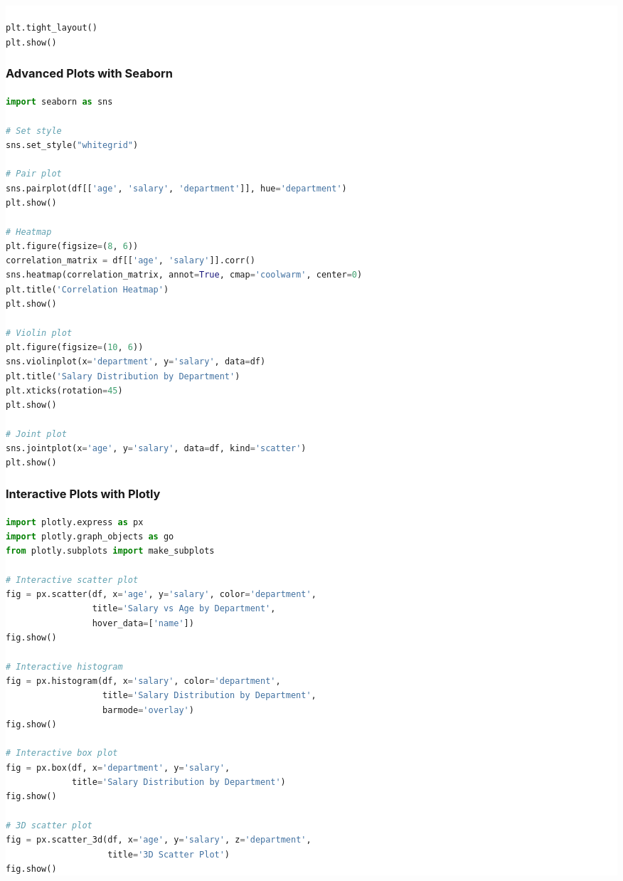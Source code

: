 ```python

plt.tight_layout()
plt.show()
```

### Advanced Plots with Seaborn
```python
import seaborn as sns

# Set style
sns.set_style("whitegrid")

# Pair plot
sns.pairplot(df[['age', 'salary', 'department']], hue='department')
plt.show()

# Heatmap
plt.figure(figsize=(8, 6))
correlation_matrix = df[['age', 'salary']].corr()
sns.heatmap(correlation_matrix, annot=True, cmap='coolwarm', center=0)
plt.title('Correlation Heatmap')
plt.show()

# Violin plot
plt.figure(figsize=(10, 6))
sns.violinplot(x='department', y='salary', data=df)
plt.title('Salary Distribution by Department')
plt.xticks(rotation=45)
plt.show()

# Joint plot
sns.jointplot(x='age', y='salary', data=df, kind='scatter')
plt.show()
```

### Interactive Plots with Plotly
```python
import plotly.express as px
import plotly.graph_objects as go
from plotly.subplots import make_subplots

# Interactive scatter plot
fig = px.scatter(df, x='age', y='salary', color='department', 
                 title='Salary vs Age by Department',
                 hover_data=['name'])
fig.show()

# Interactive histogram
fig = px.histogram(df, x='salary', color='department', 
                   title='Salary Distribution by Department',
                   barmode='overlay')
fig.show()

# Interactive box plot
fig = px.box(df, x='department', y='salary', 
             title='Salary Distribution by Department')
fig.show()

# 3D scatter plot
fig = px.scatter_3d(df, x='age', y='salary', z='department',
                    title='3D Scatter Plot')
fig.show()
```
